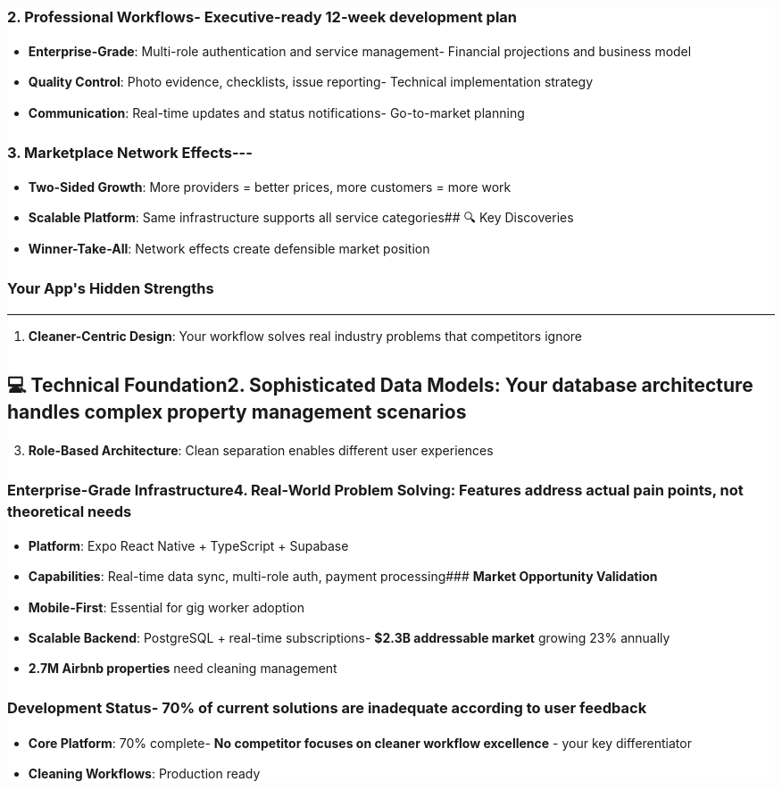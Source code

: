 

### **2. Professional Workflows**- Executive-ready 12-week development plan

- **Enterprise-Grade**: Multi-role authentication and service management- Financial projections and business model

- **Quality Control**: Photo evidence, checklists, issue reporting- Technical implementation strategy

- **Communication**: Real-time updates and status notifications- Go-to-market planning



### **3. Marketplace Network Effects**---

- **Two-Sided Growth**: More providers = better prices, more customers = more work

- **Scalable Platform**: Same infrastructure supports all service categories## 🔍 Key Discoveries

- **Winner-Take-All**: Network effects create defensible market position

### **Your App's Hidden Strengths**

---

1. **Cleaner-Centric Design**: Your workflow solves real industry problems that competitors ignore

## 💻 Technical Foundation2. **Sophisticated Data Models**: Your database architecture handles complex property management scenarios

3. **Role-Based Architecture**: Clean separation enables different user experiences

### **Enterprise-Grade Infrastructure**4. **Real-World Problem Solving**: Features address actual pain points, not theoretical needs

- **Platform**: Expo React Native + TypeScript + Supabase

- **Capabilities**: Real-time data sync, multi-role auth, payment processing### **Market Opportunity Validation**

- **Mobile-First**: Essential for gig worker adoption

- **Scalable Backend**: PostgreSQL + real-time subscriptions- **$2.3B addressable market** growing 23% annually

- **2.7M Airbnb properties** need cleaning management

### **Development Status**- **70% of current solutions are inadequate** according to user feedback

- **Core Platform**: 70% complete- **No competitor focuses on cleaner workflow excellence** - your key differentiator

- **Cleaning Workflows**: Production ready
